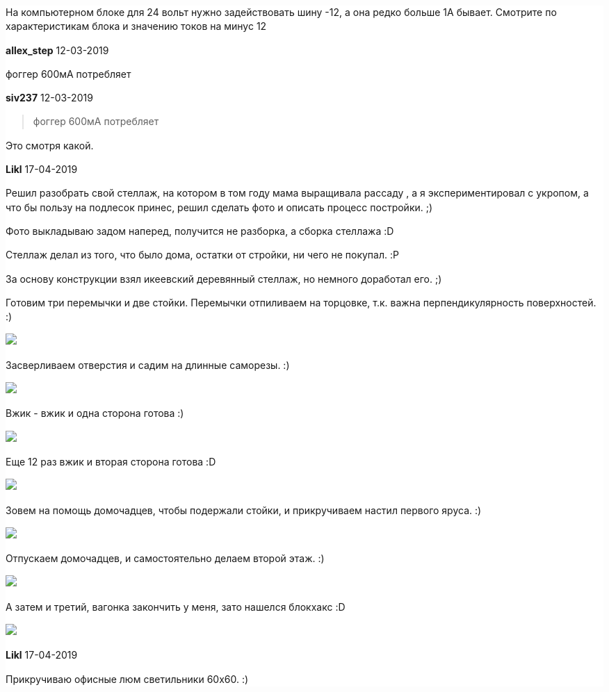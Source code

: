 На компьютерном блоке для 24 вольт нужно задействовать шину -12, а она редко больше 1А бывает. Смотрите по характеристикам блока и значению токов на минус 12


**allex_step** 12-03-2019

фоггер 600мА потребляет


**siv237** 12-03-2019

> фоггер 600мА потребляет

Это смотря какой.


**Likl** 17-04-2019

Решил разобрать свой стеллаж, на котором в том году мама выращивала рассаду , а я экспериментировал с укропом, а что бы пользу на подлесок принес, решил сделать фото и описать процесс постройки. ;)

Фото выкладываю задом наперед, получится не разборка, а сборка стеллажа :D

Стеллаж делал из того, что было дома, остатки от стройки, ни чего не покупал. :P

За основу конструкции взял икеевский деревянный стеллаж, но немного доработал его. ;)

Готовим три перемычки и две стойки. Перемычки отпиливаем на торцовке, т.к. важна перпендикулярность поверхностей. :)

![](https://i.postimg.cc/BjTNZz5T/photo-2019-04-17-18-43-19.jpg)

Засверливаем отверстия и садим на длинные саморезы. :)

![](https://i.postimg.cc/DWczhRv4/photo-2019-04-17-18-43-20.jpg)

Вжик - вжик и одна сторона готова :)

![](https://i.postimg.cc/Z0fzm4rh/photo-2019-04-17-18-43-17.jpg)

Еще 12 раз вжик и вторая сторона готова :D

![](https://i.postimg.cc/RqCLkn1X/photo-2019-04-17-18-43-20-2.jpg)

Зовем на помощь домочадцев, чтобы подержали стойки, и прикручиваем настил первого яруса. :)

![](https://i.postimg.cc/NyDv0HKp/photo-2019-04-17-18-43-17-2.jpg)

Отпускаем домочадцев, и самостоятельно делаем второй этаж. :)

![](https://i.postimg.cc/Lqx4b739/photo-2019-04-17-18-43-19-2.jpg)

А затем и третий, вагонка закончить у меня, зато нашелся блокхакс :D

![](https://i.postimg.cc/xcWScQtN/photo-2019-04-17-18-43-19-3.jpg)


**Likl** 17-04-2019

Прикручиваю офисные люм светильники 60х60. :)

